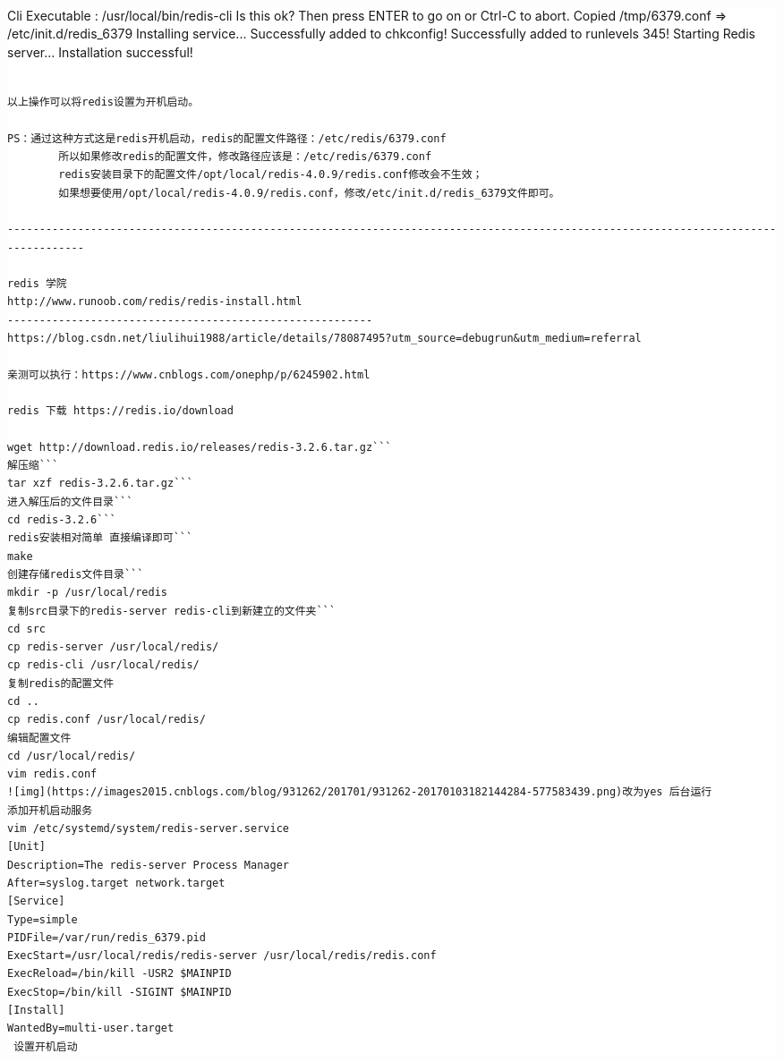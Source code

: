 Cli Executable : /usr/local/bin/redis-cli
Is this ok? Then press ENTER to go on or Ctrl-C to abort.
Copied /tmp/6379.conf => /etc/init.d/redis_6379
Installing service...
Successfully added to chkconfig!
Successfully added to runlevels 345!
Starting Redis server...
Installation successful!
```

以上操作可以将redis设置为开机启动。

PS：通过这种方式这是redis开机启动，redis的配置文件路径：/etc/redis/6379.conf
​        所以如果修改redis的配置文件，修改路径应该是：/etc/redis/6379.conf
​        redis安装目录下的配置文件/opt/local/redis-4.0.9/redis.conf修改会不生效；
​        如果想要使用/opt/local/redis-4.0.9/redis.conf，修改/etc/init.d/redis_6379文件即可。

------------------------------------------------------------------------------------------------------------------------------------

redis 学院
http://www.runoob.com/redis/redis-install.html
---------------------------------------------------------
https://blog.csdn.net/liulihui1988/article/details/78087495?utm_source=debugrun&utm_medium=referral

亲测可以执行：https://www.cnblogs.com/onephp/p/6245902.html

redis 下载 https://redis.io/download

wget http://download.redis.io/releases/redis-3.2.6.tar.gz```
解压缩```
tar xzf redis-3.2.6.tar.gz```
进入解压后的文件目录```
cd redis-3.2.6```
redis安装相对简单 直接编译即可```
make
创建存储redis文件目录```
mkdir -p /usr/local/redis
复制src目录下的redis-server redis-cli到新建立的文件夹```
cd src
cp redis-server /usr/local/redis/
cp redis-cli /usr/local/redis/
复制redis的配置文件
cd ..
cp redis.conf /usr/local/redis/
编辑配置文件
cd /usr/local/redis/
vim redis.conf
![img](https://images2015.cnblogs.com/blog/931262/201701/931262-20170103182144284-577583439.png)改为yes 后台运行 
添加开机启动服务
vim /etc/systemd/system/redis-server.service
[Unit]
Description=The redis-server Process Manager
After=syslog.target network.target
[Service]
Type=simple
PIDFile=/var/run/redis_6379.pid
ExecStart=/usr/local/redis/redis-server /usr/local/redis/redis.conf         
ExecReload=/bin/kill -USR2 $MAINPID
ExecStop=/bin/kill -SIGINT $MAINPID
[Install]
WantedBy=multi-user.target
 设置开机启动
```